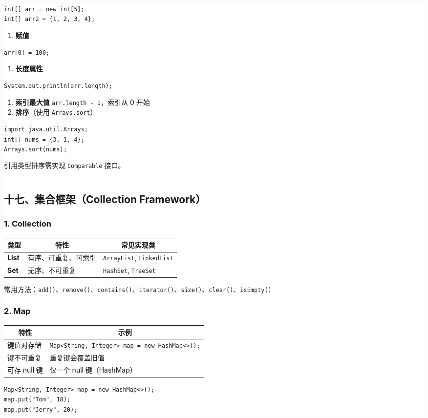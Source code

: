```
int[] arr = new int[5];
int[] arr2 = {1, 2, 3, 4};
```

1. **赋值**

```
arr[0] = 100;
```

1. **长度属性**

```
System.out.println(arr.length);
```

1. **索引最大值**
    `arr.length - 1`，索引从 0 开始
2. **排序**（使用 `Arrays.sort`）

```
import java.util.Arrays;
int[] nums = {3, 1, 4};
Arrays.sort(nums);
```

引用类型排序需实现 `Comparable` 接口。

------

## 十七、集合框架（Collection Framework）

### 1. Collection

| 类型     | 特性                 | 常见实现类                |
| -------- | -------------------- | ------------------------- |
| **List** | 有序、可重复、可索引 | `ArrayList`, `LinkedList` |
| **Set**  | 无序、不可重复       | `HashSet`, `TreeSet`      |

常用方法：`add()`、`remove()`、`contains()`、`iterator()`、`size()`、`clear()`、`isEmpty()`

### 2. Map

| 特性         | 示例                                          |
| ------------ | --------------------------------------------- |
| 键值对存储   | `Map<String, Integer> map = new HashMap<>();` |
| 键不可重复   | 重复键会覆盖旧值                              |
| 可存 null 键 | 仅一个 null 键（HashMap）                     |

```
Map<String, Integer> map = new HashMap<>();
map.put("Tom", 18);
map.put("Jerry", 20);
```

